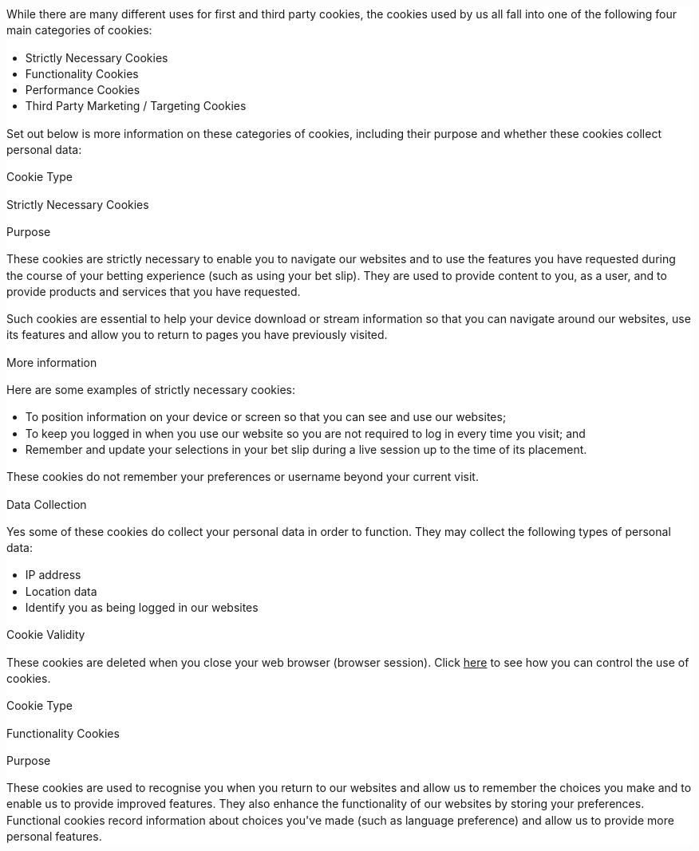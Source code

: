 While there are many different uses for first and third party cookies, the cookies used by us all fall into one of the following four main categories of cookies:

* Strictly Necessary Cookies
* Functionality Cookies
* Performance Cookies
* Third Party Marketing / Targeting Cookies

Set out below is more information on these categories of cookies, including their purpose and whether these cookies collect personal data:

Cookie Type

Strictly Necessary Cookies

Purpose

These cookies are strictly necessary to enable you to navigate our websites and to use the features you have requested during the course of your betting experience (such as using your bet slip). They are used to provide content to you, as a user, and to provide products and services that you have requested.

Such cookies are essential to help your device download or stream information so that you can navigate around our websites, use its features and allow you to return to pages you have previously visited.

More information

Here are some examples of strictly necessary cookies:

* To position information on your device or screen so that you can see and use our websites;
* To keep you logged in when you use our website so you are not required to log in every time you visit; and
* Remember and update your selections in your bet slip during a live session up to the time of its placement.

These cookies do not remember your preferences or username beyond your current visit.

Data Collection

Yes some of these cookies do collect your personal data in order to function. They may collect the following types of personal data:

* IP address
* Location data
* Identify you as being logged in our websites

Cookie Validity

These cookies are deleted when you close your web browser (browser session). Click [here](https://www.betfair.com/aboutUs/Cookie.Policy/#control-cookies) to see how you can control the use of cookies.

Cookie Type

Functionality Cookies

Purpose

These cookies are used to recognise you when you return to our websites and allow us to remember the choices you make and to enable us to provide improved features. They also enhance the functionality of our websites by storing your preferences. Functional cookies record information about choices you've made (such as language preference) and allow us to provide more personal features.
